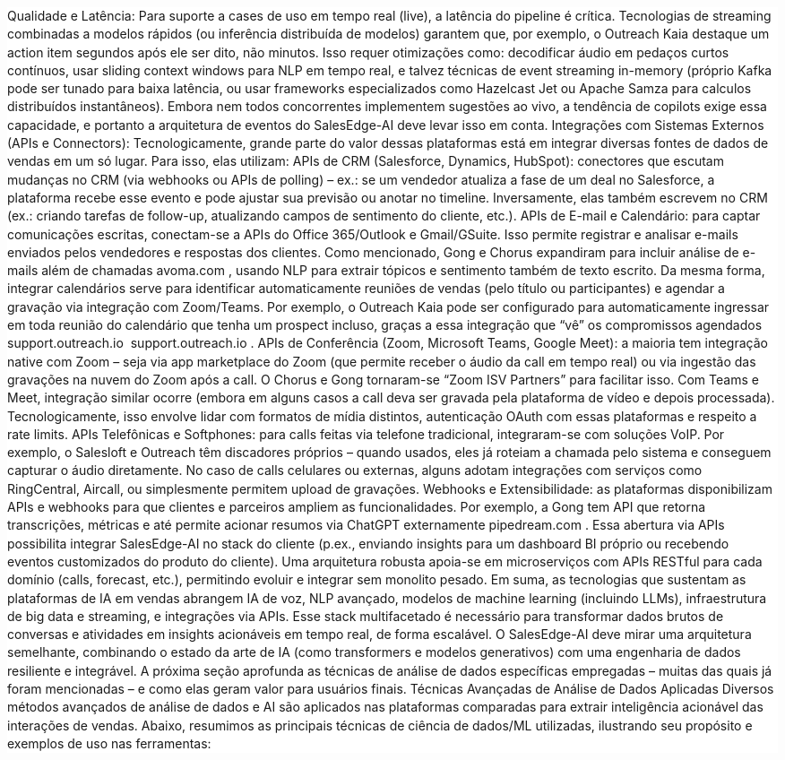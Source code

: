 Qualidade e Latência: Para suporte a cases de uso em tempo real (live), a latência do pipeline é crítica. Tecnologias de streaming combinadas a modelos rápidos (ou inferência distribuída de modelos) garantem que, por exemplo, o Outreach Kaia destaque um action item segundos após ele ser dito, não minutos. Isso requer otimizações como: decodificar áudio em pedaços curtos contínuos, usar sliding context windows para NLP em tempo real, e talvez técnicas de event streaming in-memory (próprio Kafka pode ser tunado para baixa latência, ou usar frameworks especializados como Hazelcast Jet ou Apache Samza para calculos distribuídos instantâneos). Embora nem todos concorrentes implementem sugestões ao vivo, a tendência de copilots exige essa capacidade, e portanto a arquitetura de eventos do SalesEdge-AI deve levar isso em conta.
Integrações com Sistemas Externos (APIs e Connectors): Tecnologicamente, grande parte do valor dessas plataformas está em integrar diversas fontes de dados de vendas em um só lugar. Para isso, elas utilizam:
APIs de CRM (Salesforce, Dynamics, HubSpot): conectores que escutam mudanças no CRM (via webhooks ou APIs de polling) – ex.: se um vendedor atualiza a fase de um deal no Salesforce, a plataforma recebe esse evento e pode ajustar sua previsão ou anotar no timeline. Inversamente, elas também escrevem no CRM (ex.: criando tarefas de follow-up, atualizando campos de sentimento do cliente, etc.).
APIs de E-mail e Calendário: para captar comunicações escritas, conectam-se a APIs do Office 365/Outlook e Gmail/GSuite. Isso permite registrar e analisar e-mails enviados pelos vendedores e respostas dos clientes. Como mencionado, Gong e Chorus expandiram para incluir análise de e-mails além de chamadas​
avoma.com
, usando NLP para extrair tópicos e sentimento também de texto escrito. Da mesma forma, integrar calendários serve para identificar automaticamente reuniões de vendas (pelo título ou participantes) e agendar a gravação via integração com Zoom/Teams. Por exemplo, o Outreach Kaia pode ser configurado para automaticamente ingressar em toda reunião do calendário que tenha um prospect incluso, graças a essa integração que “vê” os compromissos agendados​
support.outreach.io
​
support.outreach.io
.
APIs de Conferência (Zoom, Microsoft Teams, Google Meet): a maioria tem integração native com Zoom – seja via app marketplace do Zoom (que permite receber o áudio da call em tempo real) ou via ingestão das gravações na nuvem do Zoom após a call. O Chorus e Gong tornaram-se “Zoom ISV Partners” para facilitar isso. Com Teams e Meet, integração similar ocorre (embora em alguns casos a call deva ser gravada pela plataforma de vídeo e depois processada). Tecnologicamente, isso envolve lidar com formatos de mídia distintos, autenticação OAuth com essas plataformas e respeito a rate limits.
APIs Telefônicas e Softphones: para calls feitas via telefone tradicional, integraram-se com soluções VoIP. Por exemplo, o Salesloft e Outreach têm discadores próprios – quando usados, eles já roteiam a chamada pelo sistema e conseguem capturar o áudio diretamente. No caso de calls celulares ou externas, alguns adotam integrações com serviços como RingCentral, Aircall, ou simplesmente permitem upload de gravações.
Webhooks e Extensibilidade: as plataformas disponibilizam APIs e webhooks para que clientes e parceiros ampliem as funcionalidades. Por exemplo, a Gong tem API que retorna transcrições, métricas e até permite acionar resumos via ChatGPT externamente​
pipedream.com
. Essa abertura via APIs possibilita integrar SalesEdge-AI no stack do cliente (p.ex., enviando insights para um dashboard BI próprio ou recebendo eventos customizados do produto do cliente). Uma arquitetura robusta apoia-se em microserviços com APIs RESTful para cada domínio (calls, forecast, etc.), permitindo evoluir e integrar sem monolito pesado.
Em suma, as tecnologias que sustentam as plataformas de IA em vendas abrangem IA de voz, NLP avançado, modelos de machine learning (incluindo LLMs), infraestrutura de big data e streaming, e integrações via APIs. Esse stack multifacetado é necessário para transformar dados brutos de conversas e atividades em insights acionáveis em tempo real, de forma escalável. O SalesEdge-AI deve mirar uma arquitetura semelhante, combinando o estado da arte de IA (como transformers e modelos generativos) com uma engenharia de dados resiliente e integrável. A próxima seção aprofunda as técnicas de análise de dados específicas empregadas – muitas das quais já foram mencionadas – e como elas geram valor para usuários finais.
Técnicas Avançadas de Análise de Dados Aplicadas
Diversos métodos avançados de análise de dados e AI são aplicados nas plataformas comparadas para extrair inteligência acionável das interações de vendas. Abaixo, resumimos as principais técnicas de ciência de dados/ML utilizadas, ilustrando seu propósito e exemplos de uso nas ferramentas: